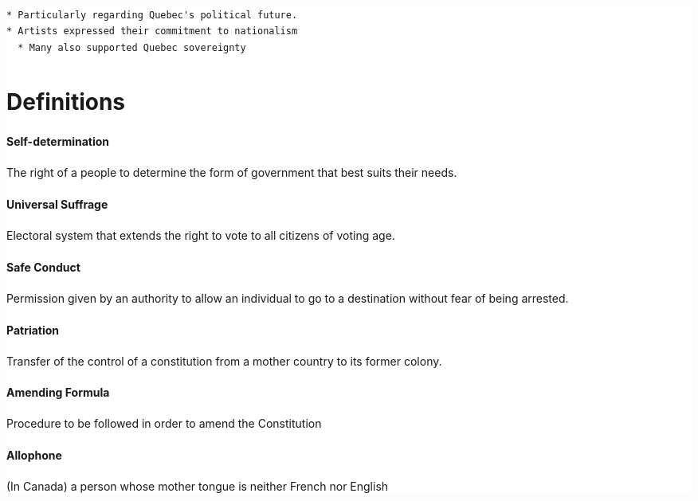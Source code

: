     * Particularly regarding Quebec's political future.
    * Artists expressed their commitment to nationalism
      * Many also supported Quebec sovereignty


# Definitions

#### Self-determination

The right of a people to determine the form of government that best suits their needs.

#### Universal Suffrage

Electoral system that extends the right to vote to all citizens of voting age. 

#### Safe Conduct

Permission given by an authority to allow an individual to go to a destination without fear of being arrested.

#### Patriation

Transfer of the control of a constitution from a mother country to its former colony.

#### Amending Formula

Procedure to be followed in order to amend the Constitution

#### Allophone

(In Canada) a person whose mother tongue is neither French nor English
